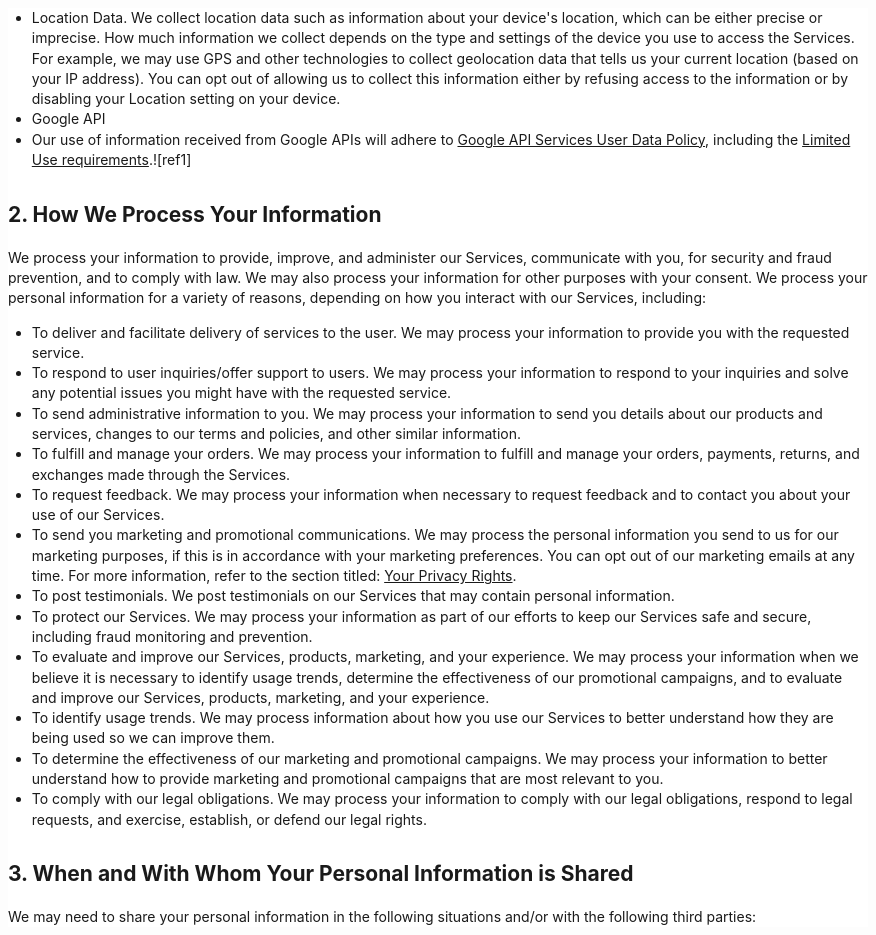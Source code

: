   - Location Data. We collect location data such as information about your device's location, which can be either precise or imprecise. How much information we collect depends on the type and settings of the device you use to access the Services. For example, we may use GPS and other technologies to collect geolocation data that tells us your current location (based on your IP address). You can opt out of allowing us to collect this information either by refusing access to the information or by disabling your Location setting on your device.
- Google API
- Our use of information received from Google APIs will adhere to [Google API Services User Data Policy](https://developers.google.com/terms/api-services-user-data-policy), including the [Limited Use requirements](https://developers.google.com/terms/api-services-user-data-policy#limited-use).![ref1]
## 2. How We Process Your Information

We process your information to provide, improve, and administer our Services, communicate with you, for security and fraud prevention, and to comply with law. We may also process your information for other purposes with your consent. We process your personal information for a variety of reasons, depending on how you interact with our Services, including:

- To deliver and facilitate delivery of services to the user. We may process your information to provide you with the requested service.
- To respond to user inquiries/offer support to users. We may process your information to respond to your inquiries and solve any potential issues you might have with the requested service.
- To send administrative information to you. We may process your information to send you details about our products and services, changes to our terms and policies, and other similar information.
- To fulfill and manage your orders. We may process your information to fulfill and manage your orders, payments, returns, and exchanges made through the Services.
- To request feedback. We may process your information when necessary to request feedback and to contact you about your use of our Services.
- To send you marketing and promotional communications. We may process the personal information you send to us for our marketing purposes, if this is in accordance with your marketing preferences. You can opt out of our marketing emails at any time. For more information, refer to the section titled: [Your Privacy Rights](9.your-privacy-rights).
- To post testimonials. We post testimonials on our Services that may contain personal information.
- To protect our Services. We may process your information as part of our efforts to keep our Services safe and secure, including fraud monitoring and prevention.
- To evaluate and improve our Services, products, marketing, and your experience. We may process your information when we believe it is necessary to identify usage trends, determine the effectiveness of our promotional campaigns, and to evaluate and improve our Services, products, marketing, and your experience.
- To identify usage trends. We may process information about how you use our Services to better understand how they are being used so we can improve them.
- To determine the effectiveness of our marketing and promotional campaigns. We may process your information to better understand how to provide marketing and promotional campaigns that are most relevant to you.
- To comply with our legal obligations. We may process your information to comply with our legal obligations, respond to legal requests, and exercise, establish, or defend our legal rights.
## 3. When and With Whom Your Personal Information is Shared

We may need to share your personal information in the following situations and/or with the following third parties:
